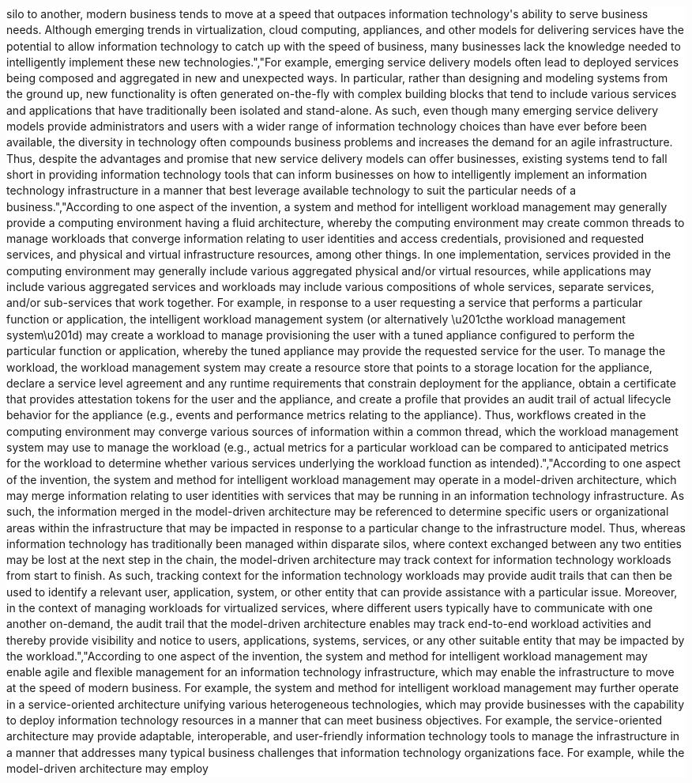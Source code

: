 silo to another, modern business tends to move at a speed that outpaces information technology's ability to serve business needs. Although emerging trends in virtualization, cloud computing, appliances, and other models for delivering services have the potential to allow information technology to catch up with the speed of business, many businesses lack the knowledge needed to intelligently implement these new technologies.","For example, emerging service delivery models often lead to deployed services being composed and aggregated in new and unexpected ways. In particular, rather than designing and modeling systems from the ground up, new functionality is often generated on-the-fly with complex building blocks that tend to include various services and applications that have traditionally been isolated and stand-alone. As such, even though many emerging service delivery models provide administrators and users with a wider range of information technology choices than have ever before been available, the diversity in technology often compounds business problems and increases the demand for an agile infrastructure. Thus, despite the advantages and promise that new service delivery models can offer businesses, existing systems tend to fall short in providing information technology tools that can inform businesses on how to intelligently implement an information technology infrastructure in a manner that best leverage available technology to suit the particular needs of a business.","According to one aspect of the invention, a system and method for intelligent workload management may generally provide a computing environment having a fluid architecture, whereby the computing environment may create common threads to manage workloads that converge information relating to user identities and access credentials, provisioned and requested services, and physical and virtual infrastructure resources, among other things. In one implementation, services provided in the computing environment may generally include various aggregated physical and\/or virtual resources, while applications may include various aggregated services and workloads may include various compositions of whole services, separate services, and\/or sub-services that work together. For example, in response to a user requesting a service that performs a particular function or application, the intelligent workload management system (or alternatively \u201cthe workload management system\u201d) may create a workload to manage provisioning the user with a tuned appliance configured to perform the particular function or application, whereby the tuned appliance may provide the requested service for the user. To manage the workload, the workload management system may create a resource store that points to a storage location for the appliance, declare a service level agreement and any runtime requirements that constrain deployment for the appliance, obtain a certificate that provides attestation tokens for the user and the appliance, and create a profile that provides an audit trail of actual lifecycle behavior for the appliance (e.g., events and performance metrics relating to the appliance). Thus, workflows created in the computing environment may converge various sources of information within a common thread, which the workload management system may use to manage the workload (e.g., actual metrics for a particular workload can be compared to anticipated metrics for the workload to determine whether various services underlying the workload function as intended).","According to one aspect of the invention, the system and method for intelligent workload management may operate in a model-driven architecture, which may merge information relating to user identities with services that may be running in an information technology infrastructure. As such, the information merged in the model-driven architecture may be referenced to determine specific users or organizational areas within the infrastructure that may be impacted in response to a particular change to the infrastructure model. Thus, whereas information technology has traditionally been managed within disparate silos, where context exchanged between any two entities may be lost at the next step in the chain, the model-driven architecture may track context for information technology workloads from start to finish. As such, tracking context for the information technology workloads may provide audit trails that can then be used to identify a relevant user, application, system, or other entity that can provide assistance with a particular issue. Moreover, in the context of managing workloads for virtualized services, where different users typically have to communicate with one another on-demand, the audit trail that the model-driven architecture enables may track end-to-end workload activities and thereby provide visibility and notice to users, applications, systems, services, or any other suitable entity that may be impacted by the workload.","According to one aspect of the invention, the system and method for intelligent workload management may enable agile and flexible management for an information technology infrastructure, which may enable the infrastructure to move at the speed of modern business. For example, the system and method for intelligent workload management may further operate in a service-oriented architecture unifying various heterogeneous technologies, which may provide businesses with the capability to deploy information technology resources in a manner that can meet business objectives. For example, the service-oriented architecture may provide adaptable, interoperable, and user-friendly information technology tools to manage the infrastructure in a manner that addresses many typical business challenges that information technology organizations face. For example, while the model-driven architecture may employ